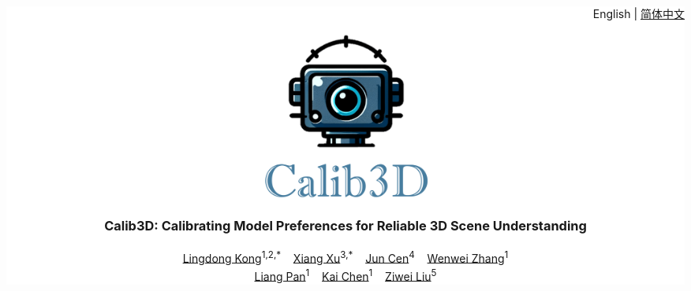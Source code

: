 <p align="right">English | <a href="./README_CN.md">简体中文</a></p>  


<p align="center">
  <img src="docs/figs/logo.png" align="center" width="25%">
  
  <h3 align="center"><strong>Calib3D: Calibrating Model Preferences for Reliable 3D Scene Understanding</strong></h3>

  <p align="center">
      <a href="https://ldkong.com/" target='_blank'>Lingdong Kong</a><sup>1,2,*</sup>&nbsp;&nbsp;&nbsp;
      <a href="https://xiangxu-0103.github.io/" target='_blank'>Xiang Xu</a><sup>3,*</sup>&nbsp;&nbsp;&nbsp;
      <a href="https://cen-jun.com/" target='_blank'>Jun Cen</a><sup>4</sup>&nbsp;&nbsp;&nbsp;
      <a href="https://scholar.google.com/citations?user=QDXADSEAAAAJ" target='_blank'>Wenwei Zhang</a><sup>1</sup>
      <br>
      <a href="https://scholar.google.com/citations?user=lSDISOcAAAAJ" target='_blank'>Liang Pan</a><sup>1</sup>&nbsp;&nbsp;&nbsp;
      <a href="https://scholar.google.com/citations?user=eGD0b7IAAAAJ" target='_blank'>Kai Chen</a><sup>1</sup>&nbsp;&nbsp;&nbsp;
      <a href="https://liuziwei7.github.io/" target='_blank'>Ziwei Liu</a><sup>5</sup>
  <br />
